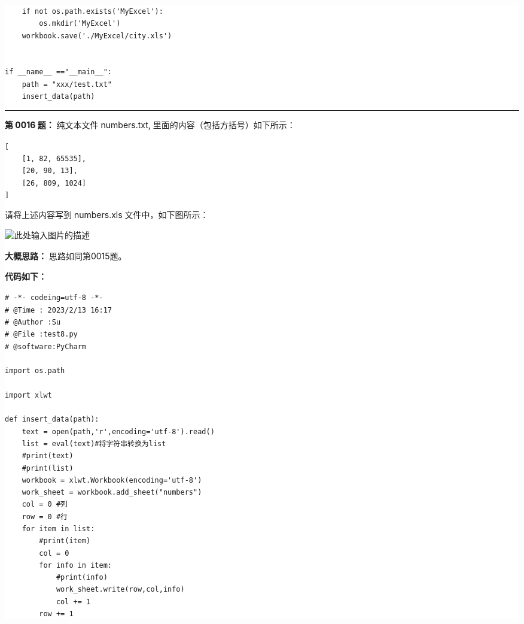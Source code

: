        if not os.path.exists('MyExcel'):
            os.mkdir('MyExcel')
        workbook.save('./MyExcel/city.xls')
    
    
    if __name__ =="__main__":
        path = "xxx/test.txt"
        insert_data(path)


----------


**第 0016 题：** 纯文本文件 numbers.txt, 里面的内容（包括方括号）如下所示：

    [
    	[1, 82, 65535], 
    	[20, 90, 13],
    	[26, 809, 1024]
    ]

请将上述内容写到 numbers.xls 文件中，如下图所示：

![此处输入图片的描述][37]

**大概思路：**
思路如同第0015题。

**代码如下：**

    # -*- codeing=utf-8 -*-
    # @Time : 2023/2/13 16:17
    # @Author :Su
    # @File :test8.py
    # @software:PyCharm
    
    import os.path
    
    import xlwt
    
    def insert_data(path):
        text = open(path,'r',encoding='utf-8').read()
        list = eval(text)#将字符串转换为list
        #print(text)
        #print(list)
        workbook = xlwt.Workbook(encoding='utf-8')
        work_sheet = workbook.add_sheet("numbers")
        col = 0 #列
        row = 0 #行
        for item in list:
            #print(item)
            col = 0
            for info in item:
                #print(info)
                work_sheet.write(row,col,info)
                col += 1
            row += 1
    

  [1]: https://camo.githubusercontent.com/2e637daaedbb872ae5949028a692575d253f84c020b7634f9dc64b786cc0f3f8/687474703a2f2f692e696d6775722e636f6d2f736732646b75592e706e673f31
  [2]: https://www.51cto.com/article/657201.html
  [3]: https://cloud.tencent.com/developer/article/1743194
  [4]: https://blog.csdn.net/Triagen/article/details/60483569
  [5]: https://blog.csdn.net/zsqianqiu/article/details/124794275
  [6]: https://blog.csdn.net/qq_39400324/article/details/127138163
  [7]: https://linsir.org/post/Creat-the-unique-activation-code-with-python/
  [8]: http://www.blogjava.net/BearRui/archive/2010/10/19/unique_random_code.html
  [9]: https://python123.io/student/courses/2971/groups/35639/problems/programmings/6925#pagetop
  [10]: https://blog.csdn.net/wzk4869/article/details/126019160
  [11]: https://blog.csdn.net/weixin_39747511/article/details/110062344
  [12]: https://www.runoob.com/python3/python3-os-listdir.html
  [13]: https://vimsky.com/examples/usage/python-pil-image-save-method.html
  [14]: http://www.zyiz.net/tech/detail-248058.html
  [15]: https://blog.csdn.net/smallflyingpig/article/details/56036771
  [16]: https://blog.csdn.net/ThePythonFucker/article/details/124057591
  [17]: https://blog.csdn.net/caizhige123/article/details/120504666
  [18]: https://blog.csdn.net/weixin_44769957/article/details/109479281
  [19]: http://www.python88.com/topic/130315
  [20]: https://www.dovov.com/python-878.html
  [21]: https://blog.csdn.net/weixin_44245595/article/details/115364128?spm=1001.2101.3001.6661.1&utm_medium=distribute.pc_relevant_t0.none-task-blog-2~default~OPENSEARCH~Rate-1-115364128-blog-79946377.pc_relevant_multi_platform_whitelistv3&depth_1-utm_source=distribute.pc_relevant_t0.none-task-blog-2~default~OPENSEARCH~Rate-1-115364128-blog-79946377.pc_relevant_multi_platform_whitelistv3&utm_relevant_index=1
  [22]: https://blog.csdn.net/geerniya/article/details/77842421
  [23]: https://camo.githubusercontent.com/4627b1581cdfb609a952ded951787676be46da87c3b93e36fb922720c109e4d9/687474703a2f2f692e696d6775722e636f6d2f615668626567562e6a7067
  [24]: https://blog.csdn.net/weixin_42608414/article/details/109923442
  [25]: https://www.py.cn/faq/python/26754.html
  [26]: https://www.cnblogs.com/ttweixiao-IT-program/p/13528427.html
  [27]: https://baijiahao.baidu.com/s?id=1743592339277855443&wfr=spider&for=pc
  [28]: https://www.zkxjob.com/48728
  [29]: https://www.ycpai.cn/python/8mtEDjr5.html
  [30]: https://cloud.tencent.com/developer/article/2095693?from=15425&areaSource=102001.1&traceId=jmF3-IxLu1pzWflNP9zP_
  [31]: https://www.ycpai.cn/python/LKbpzfv2.html
  [32]: https://blog.csdn.net/zh54b5n64vn64654/article/details/89079057
  [33]: https://www.runoob.com/python3/python-urllib.html
  [34]: https://camo.githubusercontent.com/482212d1c760814fd3232fd7c09b5f43c739ef37f6f87e3720938e648d77151e/687474703a2f2f692e696d6775722e636f6d2f6e50446c706d652e6a7067
  [35]: https://baijiahao.baidu.com/s?id=1692102953555208325&wfr=spider&for=pc
  [36]: https://camo.githubusercontent.com/92d72f443b5fc3656ebe1e417e1896eb3a79c566ca84d7520c4229cc8ce00e13/687474703a2f2f692e696d6775722e636f6d2f724f4862557a672e706e67
  [37]: https://camo.githubusercontent.com/c3cfb78e84c98f642397186b369a1a399fb58b77550806972591392b133b5c67/687474703a2f2f692e696d6775722e636f6d2f69757a305062762e706e67
  [38]: https://3g.163.com/dy/article/HK9FLT100519EA27.html
  [39]: https://www.jb51.net/article/212376.htm
  [40]: https://www.jb51.net/article/255885.htm
  [41]: https://zhuanlan.zhihu.com/p/502584681
  [42]: https://blog.csdn.net/sinat_37960022/article/details/110952636
  [43]: https://www.cnblogs.com/guoguo-15/p/12718640.html
  [44]: https://camo.githubusercontent.com/2d18b34367e1cf038c2ee3686db4a25cc774378411559f1a9ce74e01d69b3c62/687474703a2f2f692e696d6775722e636f6d2f564979435a30692e6a7067
  [45]: https://camo.githubusercontent.com/0f08a8e52ff727aab1e8ed5a3ee2e7af3ecdfef9dd2a1567ab22503d3dd96d8c/687474703a2f2f692e696d6775722e636f6d2f4e4566377a48702e6a7067
